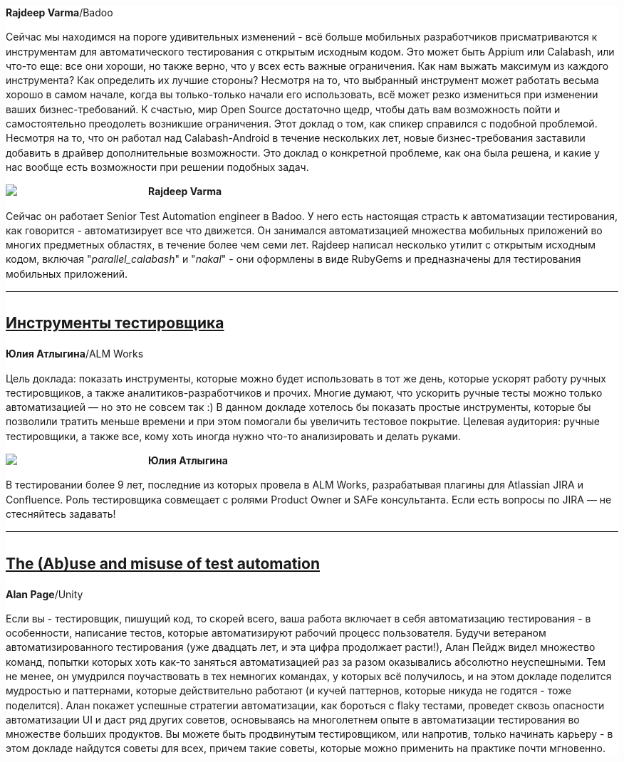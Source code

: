 **Rajdeep Varma**/Badoo

Сейчас мы находимся на пороге удивительных изменений - всё больше мобильных разработчиков присматриваются к инструментам для автоматического тестирования с открытым исходным кодом. Это может быть Appium или Calabash, или что-то еще: все они хороши, но также верно, что у всех есть важные ограничения. Как нам выжать максимум из каждого инструмента? Как определить их лучшие стороны? Несмотря на то, что выбранный инструмент может работать весьма хорошо в самом начале, когда вы только-только начали его использовать, всё может резко измениться при изменении ваших бизнес-требований. К счастью, мир Open Source достаточно щедр, чтобы дать вам возможность пойти и самостоятельно преодолеть возникшие ограничения. Этот доклад о том, как спикер справился с подобной проблемой. Несмотря на то, что он работал над Calabash-Android в течение нескольких лет, новые бизнес-требования заставили добавить в драйвер дополнительные возможности. Это доклад о конкретной проблеме, как она была решена, и какие у нас вообще есть возможности при решении подобных задач. 

<img src="https://images.contentful.com/ut4a3ciohj8i/4hSZdMVaQwGScyEkA42wsq/fae17b855c523ab06b298c04c9022c0b/Rajdeep_Varma.jpg?w=200" width=200 align=left> **Rajdeep Varma**

Сейчас он работает Senior Test Automation engineer в Badoo. У него есть настоящая страсть к автоматизации тестирования, как говорится - автоматизирует все что движется. Он занимался автоматизацией множества мобильных приложений во многих предметных областях, в течение более чем семи лет. Rajdeep написал несколько утилит с открытым исходным кодом, включая "*parallel_calabash*" и "*nakal*" - они оформлены в виде RubyGems и предназначены для тестирования мобильных приложений.<br clear=all>


<hr/>

## [Инструменты тестировщика](https://heisenbug-moscow.ru/talks/2017/msk/3ghfkenywccuws6q0saeyk/)

**Юлия Атлыгина**/ALM Works

Цель доклада: показать инструменты, которые можно будет использовать в тот же день, которые ускорят работу ручных тестировщиков, а также аналитиков-разработчиков и прочих. Многие думают, что ускорить ручные тесты можно только автоматизацией — но это не совсем так :) В данном докладе хотелось бы показать простые инструменты, которые бы позволили тратить меньше времени и при этом помогали бы увеличить тестовое покрытие. Целевая аудитория: ручные тестировщики, а также все, кому хоть иногда нужно что-то анализировать и делать руками. 

<img src="https://images.contentful.com/ut4a3ciohj8i/CDBxkPAFUWo8SCGaUO6mM/40c1ad33a565bd71fdfb5af17530c6ee/__________________1_.JPG?w=200" width=200 align=left> **Юлия Атлыгина**

В тестировании более 9 лет, последние из которых провела в ALM Works, разрабатывая плагины для Atlassian JIRA и Confluence. Роль тестировщика совмещает с ролями Product Owner и SAFe консультанта. Если есть вопросы по JIRA — не стесняйтесь задавать!<br clear=all>


<hr/>

## [The (Ab)use and misuse of test automation](https://heisenbug-moscow.ru/talks/2017/msk/65awpkh6vyyquuy0kgk0ww/)

**Alan Page**/Unity

Если вы - тестировщик, пишущий код, то скорей всего, ваша работа включает в себя автоматизацию тестирования - в особенности, написание тестов, которые автоматизируют рабочий процесс пользователя. Будучи ветераном автоматизированного тестирования (уже двадцать лет, и эта цифра продолжает расти!), Алан Пейдж видел множество команд, попытки которых хоть как-то заняться автоматизацией раз за разом оказывались абсолютно неуспешными. Тем не менее, он умудрился поучаствовать в тех немногих командах, у которых всё получилось, и на этом докладе поделится мудростью и паттернами, которые действительно работают (и кучей паттернов, которые никуда не годятся - тоже поделится).  Алан покажет успешные стратегии автоматизации, как бороться с flaky тестами, проведет сквозь опасности автоматизации UI и даст ряд других советов, основываясь на многолетнем опыте в автоматизации тестирования во множестве больших продуктов. Вы можете быть продвинутым тестировщиком, или напротив, только начинать карьеру - в этом докладе найдутся советы для всех, причем такие советы, которые можно применить на практике почти мгновенно. 
